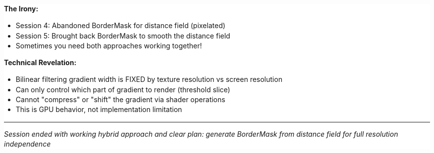 **The Irony:**
- Session 4: Abandoned BorderMask for distance field (pixelated)
- Session 5: Brought back BorderMask to smooth the distance field
- Sometimes you need both approaches working together!

**Technical Revelation:**
- Bilinear filtering gradient width is FIXED by texture resolution vs screen resolution
- Can only control which part of gradient to render (threshold slice)
- Cannot "compress" or "shift" the gradient via shader operations
- This is GPU behavior, not implementation limitation

---

*Session ended with working hybrid approach and clear plan: generate BorderMask from distance field for full resolution independence*
